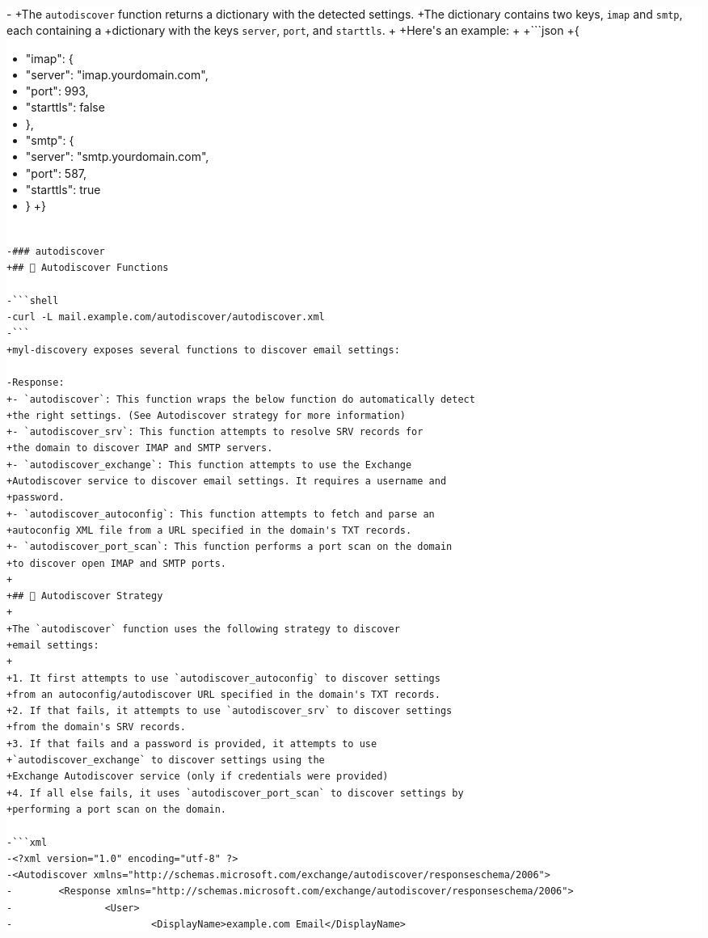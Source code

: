-</clientConfig>
+The `autodiscover` function returns a dictionary with the detected settings. 
+The dictionary contains two keys, `imap` and `smtp`, each containing a 
+dictionary with the keys `server`, `port`, and `starttls`. 
+
+Here's an example:
+
+```json
+{
+  "imap": {
+    "server": "imap.yourdomain.com",
+    "port": 993,
+    "starttls": false
+  },
+  "smtp": {
+    "server": "smtp.yourdomain.com",
+    "port": 587,
+    "starttls": true
+  }
+}
 ```
 
-### autodiscover
+## 🧩 Autodiscover Functions
 
-```shell
-curl -L mail.example.com/autodiscover/autodiscover.xml
-```
+myl-discovery exposes several functions to discover email settings:
 
-Response:
+- `autodiscover`: This function wraps the below function do automatically detect
+the right settings. (See Autodiscover strategy for more information)
+- `autodiscover_srv`: This function attempts to resolve SRV records for 
+the domain to discover IMAP and SMTP servers.
+- `autodiscover_exchange`: This function attempts to use the Exchange 
+Autodiscover service to discover email settings. It requires a username and 
+password.
+- `autodiscover_autoconfig`: This function attempts to fetch and parse an 
+autoconfig XML file from a URL specified in the domain's TXT records.
+- `autodiscover_port_scan`: This function performs a port scan on the domain 
+to discover open IMAP and SMTP ports.
+
+## 🧠 Autodiscover Strategy
+
+The `autodiscover` function uses the following strategy to discover 
+email settings:
+
+1. It first attempts to use `autodiscover_autoconfig` to discover settings 
+from an autoconfig/autodiscover URL specified in the domain's TXT records.
+2. If that fails, it attempts to use `autodiscover_srv` to discover settings 
+from the domain's SRV records.
+3. If that fails and a password is provided, it attempts to use 
+`autodiscover_exchange` to discover settings using the 
+Exchange Autodiscover service (only if credentials were provided)
+4. If all else fails, it uses `autodiscover_port_scan` to discover settings by 
+performing a port scan on the domain.
 
-```xml
-<?xml version="1.0" encoding="utf-8" ?>
-<Autodiscover xmlns="http://schemas.microsoft.com/exchange/autodiscover/responseschema/2006">
-        <Response xmlns="http://schemas.microsoft.com/exchange/autodiscover/responseschema/2006">
-                <User>
-                        <DisplayName>example.com Email</DisplayName>
 ```